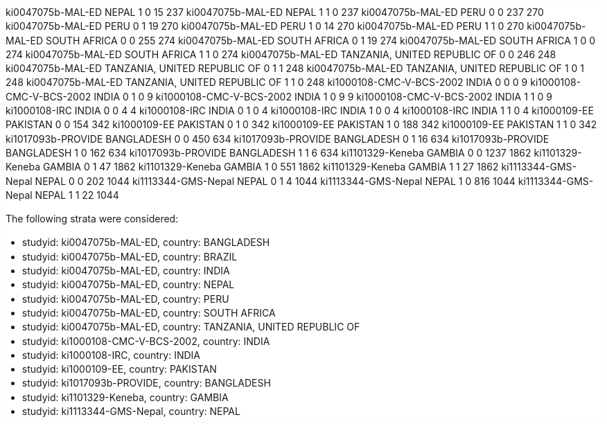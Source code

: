 ki0047075b-MAL-ED          NEPAL                          1                    0       15    237
ki0047075b-MAL-ED          NEPAL                          1                    1        0    237
ki0047075b-MAL-ED          PERU                           0                    0      237    270
ki0047075b-MAL-ED          PERU                           0                    1       19    270
ki0047075b-MAL-ED          PERU                           1                    0       14    270
ki0047075b-MAL-ED          PERU                           1                    1        0    270
ki0047075b-MAL-ED          SOUTH AFRICA                   0                    0      255    274
ki0047075b-MAL-ED          SOUTH AFRICA                   0                    1       19    274
ki0047075b-MAL-ED          SOUTH AFRICA                   1                    0        0    274
ki0047075b-MAL-ED          SOUTH AFRICA                   1                    1        0    274
ki0047075b-MAL-ED          TANZANIA, UNITED REPUBLIC OF   0                    0      246    248
ki0047075b-MAL-ED          TANZANIA, UNITED REPUBLIC OF   0                    1        1    248
ki0047075b-MAL-ED          TANZANIA, UNITED REPUBLIC OF   1                    0        1    248
ki0047075b-MAL-ED          TANZANIA, UNITED REPUBLIC OF   1                    1        0    248
ki1000108-CMC-V-BCS-2002   INDIA                          0                    0        0      9
ki1000108-CMC-V-BCS-2002   INDIA                          0                    1        0      9
ki1000108-CMC-V-BCS-2002   INDIA                          1                    0        9      9
ki1000108-CMC-V-BCS-2002   INDIA                          1                    1        0      9
ki1000108-IRC              INDIA                          0                    0        4      4
ki1000108-IRC              INDIA                          0                    1        0      4
ki1000108-IRC              INDIA                          1                    0        0      4
ki1000108-IRC              INDIA                          1                    1        0      4
ki1000109-EE               PAKISTAN                       0                    0      154    342
ki1000109-EE               PAKISTAN                       0                    1        0    342
ki1000109-EE               PAKISTAN                       1                    0      188    342
ki1000109-EE               PAKISTAN                       1                    1        0    342
ki1017093b-PROVIDE         BANGLADESH                     0                    0      450    634
ki1017093b-PROVIDE         BANGLADESH                     0                    1       16    634
ki1017093b-PROVIDE         BANGLADESH                     1                    0      162    634
ki1017093b-PROVIDE         BANGLADESH                     1                    1        6    634
ki1101329-Keneba           GAMBIA                         0                    0     1237   1862
ki1101329-Keneba           GAMBIA                         0                    1       47   1862
ki1101329-Keneba           GAMBIA                         1                    0      551   1862
ki1101329-Keneba           GAMBIA                         1                    1       27   1862
ki1113344-GMS-Nepal        NEPAL                          0                    0      202   1044
ki1113344-GMS-Nepal        NEPAL                          0                    1        4   1044
ki1113344-GMS-Nepal        NEPAL                          1                    0      816   1044
ki1113344-GMS-Nepal        NEPAL                          1                    1       22   1044


The following strata were considered:

* studyid: ki0047075b-MAL-ED, country: BANGLADESH
* studyid: ki0047075b-MAL-ED, country: BRAZIL
* studyid: ki0047075b-MAL-ED, country: INDIA
* studyid: ki0047075b-MAL-ED, country: NEPAL
* studyid: ki0047075b-MAL-ED, country: PERU
* studyid: ki0047075b-MAL-ED, country: SOUTH AFRICA
* studyid: ki0047075b-MAL-ED, country: TANZANIA, UNITED REPUBLIC OF
* studyid: ki1000108-CMC-V-BCS-2002, country: INDIA
* studyid: ki1000108-IRC, country: INDIA
* studyid: ki1000109-EE, country: PAKISTAN
* studyid: ki1017093b-PROVIDE, country: BANGLADESH
* studyid: ki1101329-Keneba, country: GAMBIA
* studyid: ki1113344-GMS-Nepal, country: NEPAL
